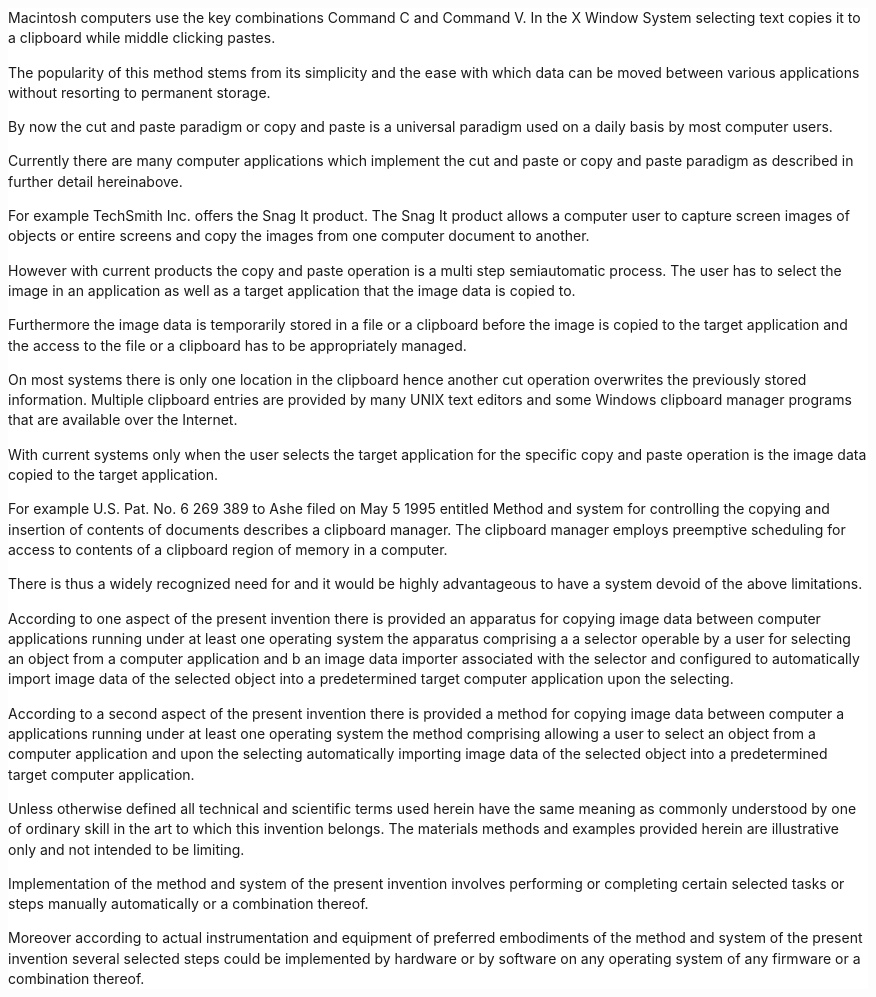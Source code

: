 Macintosh computers use the key combinations Command C and Command V. In the X Window System selecting text copies it to a clipboard while middle clicking pastes.

The popularity of this method stems from its simplicity and the ease with which data can be moved between various applications without resorting to permanent storage.

By now the cut and paste paradigm or copy and paste is a universal paradigm used on a daily basis by most computer users.

Currently there are many computer applications which implement the cut and paste or copy and paste paradigm as described in further detail hereinabove.

For example TechSmith Inc. offers the Snag It product. The Snag It product allows a computer user to capture screen images of objects or entire screens and copy the images from one computer document to another.

However with current products the copy and paste operation is a multi step semiautomatic process. The user has to select the image in an application as well as a target application that the image data is copied to.

Furthermore the image data is temporarily stored in a file or a clipboard before the image is copied to the target application and the access to the file or a clipboard has to be appropriately managed.

On most systems there is only one location in the clipboard hence another cut operation overwrites the previously stored information. Multiple clipboard entries are provided by many UNIX text editors and some Windows clipboard manager programs that are available over the Internet.

With current systems only when the user selects the target application for the specific copy and paste operation is the image data copied to the target application.

For example U.S. Pat. No. 6 269 389 to Ashe filed on May 5 1995 entitled Method and system for controlling the copying and insertion of contents of documents describes a clipboard manager. The clipboard manager employs preemptive scheduling for access to contents of a clipboard region of memory in a computer.

There is thus a widely recognized need for and it would be highly advantageous to have a system devoid of the above limitations.

According to one aspect of the present invention there is provided an apparatus for copying image data between computer applications running under at least one operating system the apparatus comprising a a selector operable by a user for selecting an object from a computer application and b an image data importer associated with the selector and configured to automatically import image data of the selected object into a predetermined target computer application upon the selecting.

According to a second aspect of the present invention there is provided a method for copying image data between computer a applications running under at least one operating system the method comprising allowing a user to select an object from a computer application and upon the selecting automatically importing image data of the selected object into a predetermined target computer application.

Unless otherwise defined all technical and scientific terms used herein have the same meaning as commonly understood by one of ordinary skill in the art to which this invention belongs. The materials methods and examples provided herein are illustrative only and not intended to be limiting.

Implementation of the method and system of the present invention involves performing or completing certain selected tasks or steps manually automatically or a combination thereof.

Moreover according to actual instrumentation and equipment of preferred embodiments of the method and system of the present invention several selected steps could be implemented by hardware or by software on any operating system of any firmware or a combination thereof.
